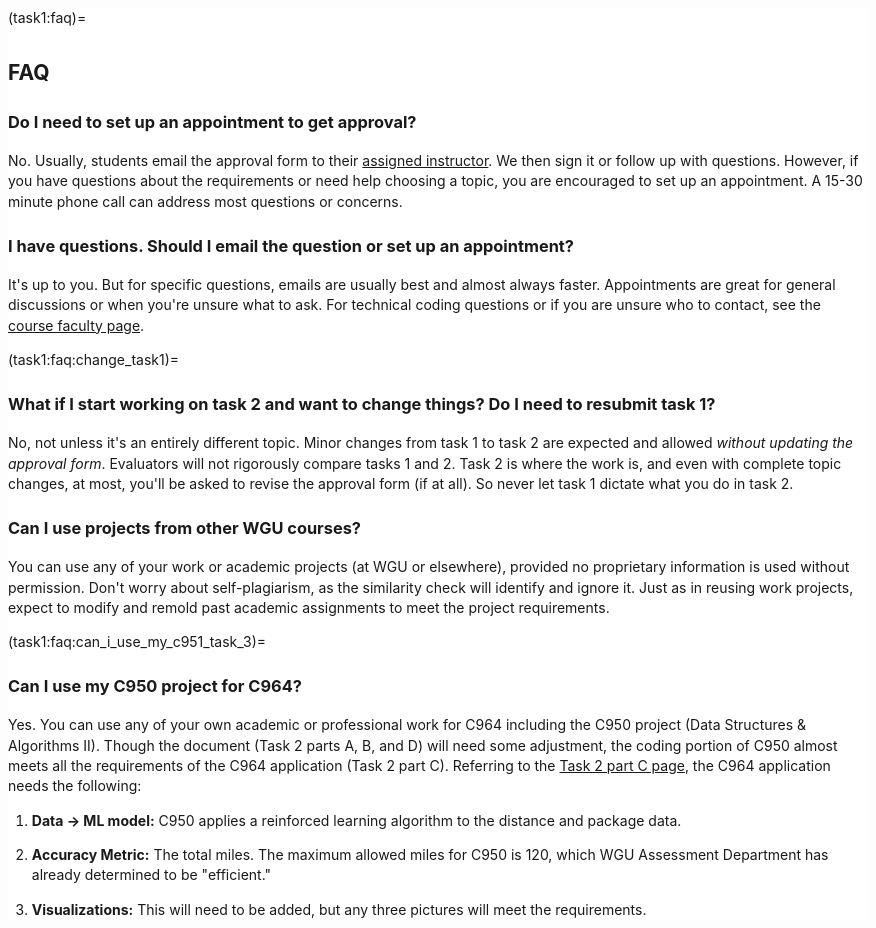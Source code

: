(task1:faq)=

## FAQ

### Do I need to set up an appointment to get approval?

No. Usually, students email the approval form to their [assigned instructor](ci_c964). We then sign it or follow up with questions. However, if you have questions about the requirements or need help choosing a topic, you are encouraged to set up an appointment. A 15-30 minute phone call can address most questions or concerns.

### I have questions. Should I email the question or set up an appointment?

It's up to you. But for specific questions, emails are usually best and almost always faster. Appointments are great for general discussions or when you're unsure what to ask. For technical coding questions or if you are unsure who to contact, see the [course faculty page](cipage).

(task1:faq:change_task1)=

### What if I start working on task 2 and want to change things? Do I need to resubmit task 1?

No, not unless it's an entirely different topic. Minor changes from task 1 to task 2 are expected and allowed *without updating the approval form*. Evaluators will not rigorously compare tasks 1 and 2. Task 2 is where the work is, and even with complete topic changes, at most, you'll be asked to revise the approval form (if at all). So never let task 1 dictate what you do in task 2.

### Can I use projects from other WGU courses?

You can use any of your work or academic projects (at WGU or elsewhere), provided no proprietary information is used without permission. Don't worry about self-plagiarism, as the similarity check will identify and ignore it. Just as in reusing work projects, expect to modify and remold past academic assignments to meet the project requirements.


(task1:faq:can_i_use_my_c951_task_3)=

### Can I use my C950 project for C964?

Yes. You can use any of your own academic or professional work for C964 including the C950 project (Data Structures & Algorithms II). Though the document (Task 2 parts A, B, and D) will need some adjustment, the coding portion of C950 almost meets all the requirements of the C964 application (Task 2 part C). Referring to the [Task 2 part C page](https://ashejim.github.io/C964/task2_c/task2_part_c.html#what-does-the-application-need-to-do), the C964 application needs the following:

1. **Data → ML model:** C950 applies a reinforced learning algorithm to the distance and package data.

2. **Accuracy Metric:** The total miles. The maximum allowed miles for C950 is 120, which WGU Assessment Department has already determined to be "efficient."

3. **Visualizations:** This will need to be added, but any three pictures will meet the requirements.
